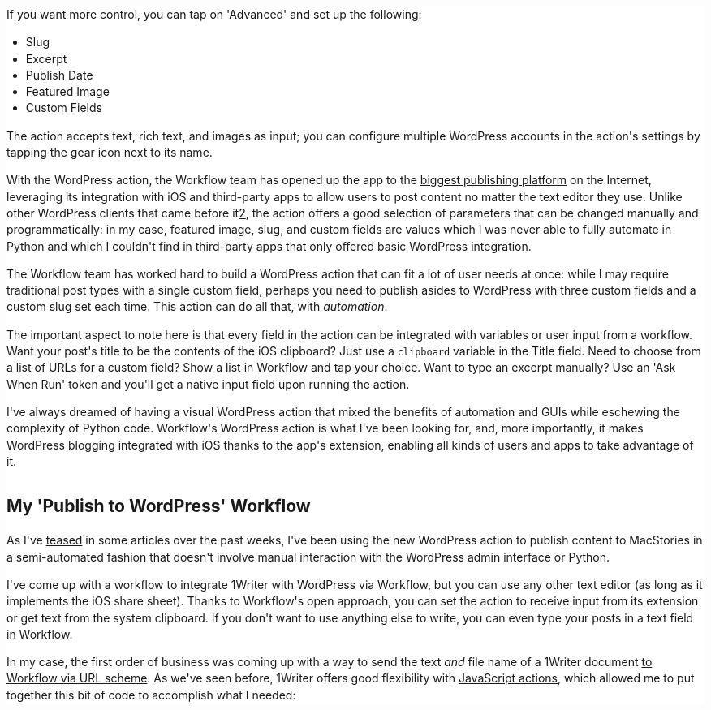 If you want more control, you can tap on 'Advanced' and set up the following:

  * Slug
  * Excerpt
  * Publish Date
  * Featured Image
  * Custom Fields

The action accepts text, rich text, and images as input; you can configure multiple WordPress accounts in the action's settings by tapping the gear icon next to its name.

With the WordPress action, the Workflow team has opened up the app to the [biggest publishing platform](http://ma.tt/2015/11/seventy-five-to-go/) on the Internet, leveraging its integration with iOS and third-party apps to allow users to post content no matter the text editor they use. Unlike other WordPress clients that came before it[2](https://www.macstories.net/ios/publishing-articles-to-wordpress-with-workflow-on-ios/), the action offers a good selection of parameters that can be changed manually and programmatically: in my case, featured image, slug, and custom fields are values which I was never able to fully automate in Python and which I couldn't find in third-party apps that only offered basic WordPress integration.

The Workflow team has worked hard to build a WordPress action that can fit a lot of user needs at once: while I may require traditional post types with a single custom field, perhaps you need to publish asides to WordPress with three custom fields and a custom slug set each time. This action can do all that, with _automation_.

The important aspect to note here is that every field in the action can be integrated with variables or user input from a workflow. Want your post's title to be the contents of the iOS clipboard? Just use a `clipboard` variable in the Title field. Need to choose from a list of URLs for a custom field? Show a list in Workflow and tap your choice. Want to type an excerpt manually? Use an 'Ask When Run' token and you'll get a native input field upon running the action.

I've always dreamed of having a visual WordPress action that mixed the benefits of automation and GUIs while eschewing the complexity of Python code. Workflow's WordPress action is what I've been looking for, and, more importantly, it makes WordPress blogging integrated with iOS thanks to the app's extension, enabling all kinds of users and apps to take advantage of it.

## My 'Publish to WordPress' Workflow

As I've [teased](https://www.macstories.net/ios/markdown-and-automation-experiments-with-1writer/) in some articles over the past weeks, I've been using the new WordPress action to publish content to MacStories in a semi-automated fashion that doesn't involve manual interaction with the WordPress admin interface or Python.

I've come up with a workflow to integrate 1Writer with WordPress via Workflow, but you can use any other text editor (as long as it implements the iOS share sheet). Thanks to Workflow's open approach, you can set the action to receive input from its extension or get text from the system clipboard. If you don't want to use anything else to write, you can even type your posts in a text field in Workflow.

In my case, the first order of business was coming up with a way to send the text _and_ file name of a 1Writer document [to Workflow via URL scheme](https://workflow.is/developer). As we've seen before, 1Writer offers good flexibility with [JavaScript actions](http://1writerapp.com/docs/js), which allowed me to put together this bit of code to accomplish what I needed:
    
    